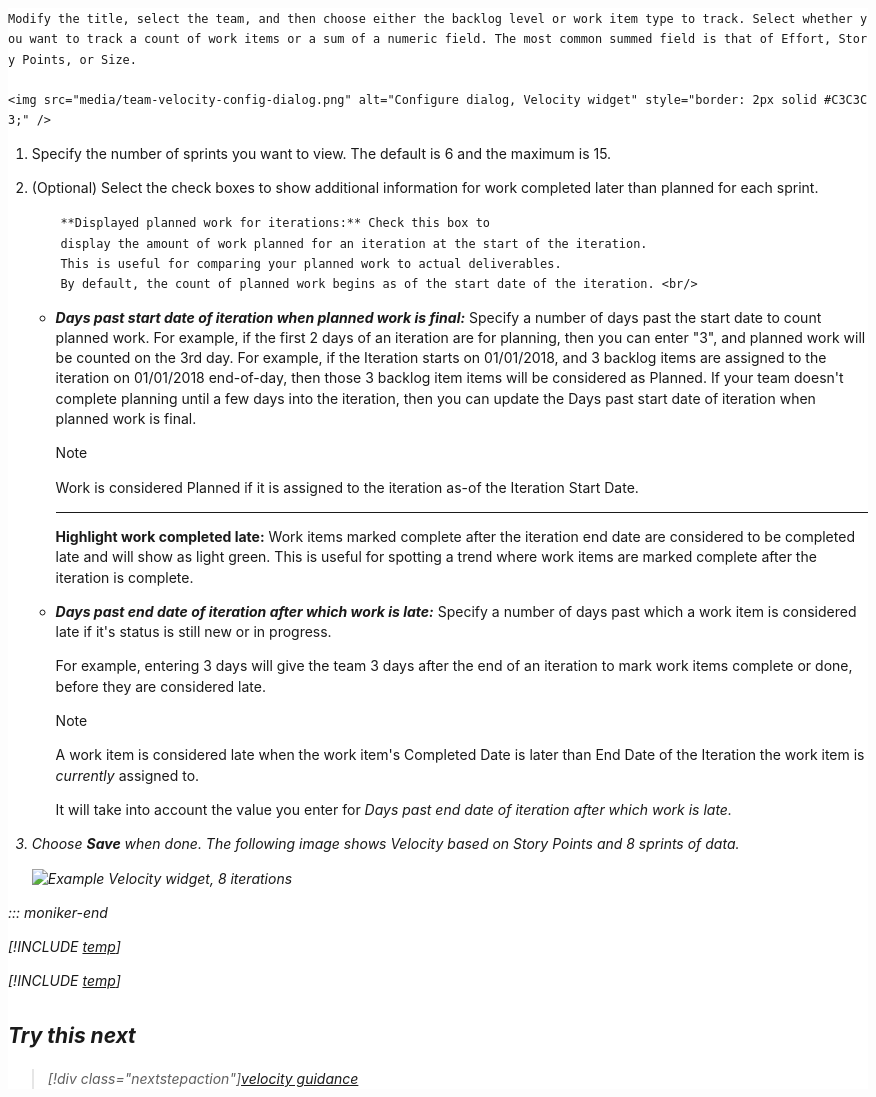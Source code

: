     Modify the title, select the team, and then choose either the backlog level or work item type to track. Select whether you want to track a count of work items or a sum of a numeric field. The most common summed field is that of Effort, Story Points, or Size.

    <img src="media/team-velocity-config-dialog.png" alt="Configure dialog, Velocity widget" style="border: 2px solid #C3C3C3;" />

1.  Specify the number of sprints you want to view. The default is 6 and the maximum is 15.

1.  (Optional) Select the check boxes to show additional information for work completed later than planned for each sprint.

        	**Displayed planned work for iterations:** Check this box to
        	display the amount of work planned for an iteration at the start of the iteration.
        	This is useful for comparing your planned work to actual deliverables.
        	By default, the count of planned work begins as of the start date of the iteration. <br/>

    * <b><i>Days past start date of iteration when planned work is final:</i></b> Specify a number of days past the start date to count planned work. For example, if the first 2 days of an iteration are for planning, then you can enter "3", and planned work will be counted on the 3rd day.
      For example, if the Iteration starts on 01/01/2018, and 3 backlog items are assigned to the iteration on 01/01/2018 end-of-day, then those 3 backlog item items will be considered as Planned. If your team doesn't complete planning until a few days into the iteration, then you can update the Days past start date of iteration when planned work is final.

      > [!NOTE]
      > Work is considered Planned if it is assigned to the iteration as-of the Iteration Start Date. <br/>

      <hr/>

      **Highlight work completed late:** Work items marked complete after the iteration end date are considered to be completed late and will show as light green.
      This is useful for spotting a trend where work items are marked complete after the iteration is complete.

    * <b><i>Days past end date of iteration after which work is late:</i></b> Specify a number of days past which a work item is considered late if it's status is still new or in progress.

      For example, entering 3 days will give the team 3 days after the end of an iteration to mark work items complete or done, before they are considered late.

      > [!NOTE]  
      > A work item is considered late when the work item's Completed Date is later than End Date of the Iteration the work item is _currently_ assigned to.
      >
      > It will take into account the value you enter for <i>Days past end date of iteration after which work is late<i>.

1.  Choose **Save** when done. The following image shows Velocity based on Story Points and 8 sprints of data.

    ![Example Velocity widget, 8 iterations](media/commerce-team-velocity-eight-iterations.png)

::: moniker-end

[!INCLUDE [temp](../includes/velocity-activities.md)]

[!INCLUDE [temp](../includes/add-teams.md)]

## Try this next

> [!div class="nextstepaction"][velocity guidance](velocity-guidance.md)
